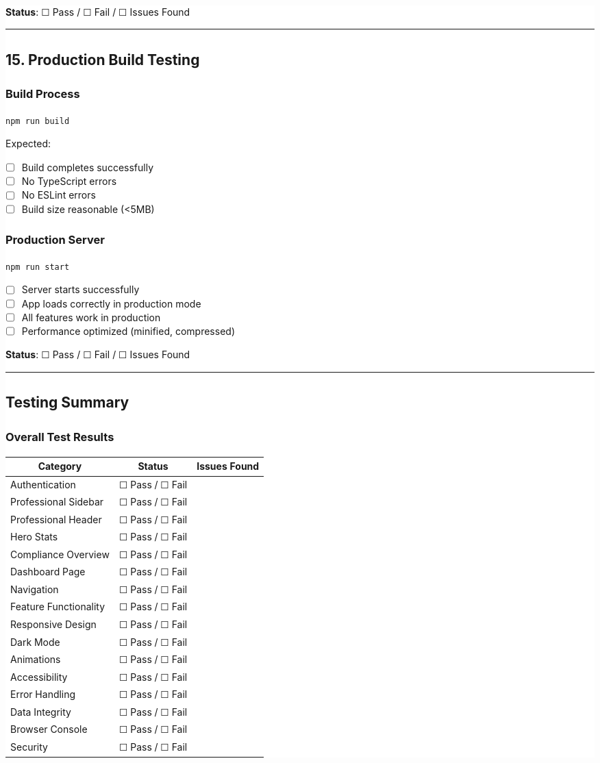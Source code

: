 **Status**: ☐ Pass / ☐ Fail / ☐ Issues Found

---

## 15. Production Build Testing

### Build Process
```bash
npm run build
```

Expected:
- [ ] Build completes successfully
- [ ] No TypeScript errors
- [ ] No ESLint errors
- [ ] Build size reasonable (<5MB)

### Production Server
```bash
npm run start
```

- [ ] Server starts successfully
- [ ] App loads correctly in production mode
- [ ] All features work in production
- [ ] Performance optimized (minified, compressed)

**Status**: ☐ Pass / ☐ Fail / ☐ Issues Found

---

## Testing Summary

### Overall Test Results

| Category | Status | Issues Found |
|----------|--------|--------------|
| Authentication | ☐ Pass / ☐ Fail | |
| Professional Sidebar | ☐ Pass / ☐ Fail | |
| Professional Header | ☐ Pass / ☐ Fail | |
| Hero Stats | ☐ Pass / ☐ Fail | |
| Compliance Overview | ☐ Pass / ☐ Fail | |
| Dashboard Page | ☐ Pass / ☐ Fail | |
| Navigation | ☐ Pass / ☐ Fail | |
| Feature Functionality | ☐ Pass / ☐ Fail | |
| Responsive Design | ☐ Pass / ☐ Fail | |
| Dark Mode | ☐ Pass / ☐ Fail | |
| Animations | ☐ Pass / ☐ Fail | |
| Accessibility | ☐ Pass / ☐ Fail | |
| Error Handling | ☐ Pass / ☐ Fail | |
| Data Integrity | ☐ Pass / ☐ Fail | |
| Browser Console | ☐ Pass / ☐ Fail | |
| Security | ☐ Pass / ☐ Fail | |